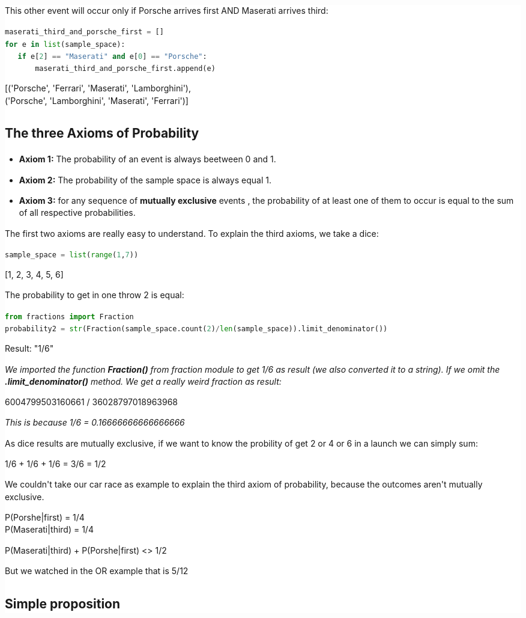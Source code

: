  This other event will occur only if Porsche arrives first AND Maserati arrives third:
 ```python
 maserati_third_and_porsche_first = []
for e in list(sample_space):
    if e[2] == "Maserati" and e[0] == "Porsche":
        maserati_third_and_porsche_first.append(e)
```
[('Porsche', 'Ferrari', 'Maserati', 'Lamborghini'),   
 ('Porsche', 'Lamborghini', 'Maserati', 'Ferrari')]

 ## The three Axioms of Probability

* **Axiom 1:** The probability of an event is always beetween 0 and 1.

* **Axiom 2:** The probability of the sample space is always equal 1.

* **Axiom 3:** for any sequence of **mutually exclusive** events , the probability of at least one of them to occur is equal to the sum of all respective probabilities.

The first two axioms are really easy to understand. To explain the third axioms, we take a dice:

 ```python
sample_space = list(range(1,7))
```
[1, 2, 3, 4, 5, 6]

The probability to get in one throw 2 is equal:

 ```python
from fractions import Fraction
probability2 = str(Fraction(sample_space.count(2)/len(sample_space)).limit_denominator())
```
Result: "1/6"

*We imported the function **Fraction()** from fraction module to get 1/6 as result (we also converted it to a string). If we omit the **.limit_denominator()** method. We get a really weird fraction as result:* 

6004799503160661 / 36028797018963968  

*This is because 1/6 = 0.16666666666666666*

As dice results are mutually exclusive, if we want to know the probility of get 2 or 4 or 6 in a launch we can simply sum: 

1/6 + 1/6 + 1/6 = 3/6 = 1/2

We couldn't take our car race as example to explain the third axiom of probability, because the outcomes aren't mutually exclusive.

P(Porshe|first) = 1/4  
P(Maserati|third) = 1/4 

P(Maserati|third) + P(Porshe|first) <> 1/2 

But we watched in the OR example that is 5/12

## Simple proposition
